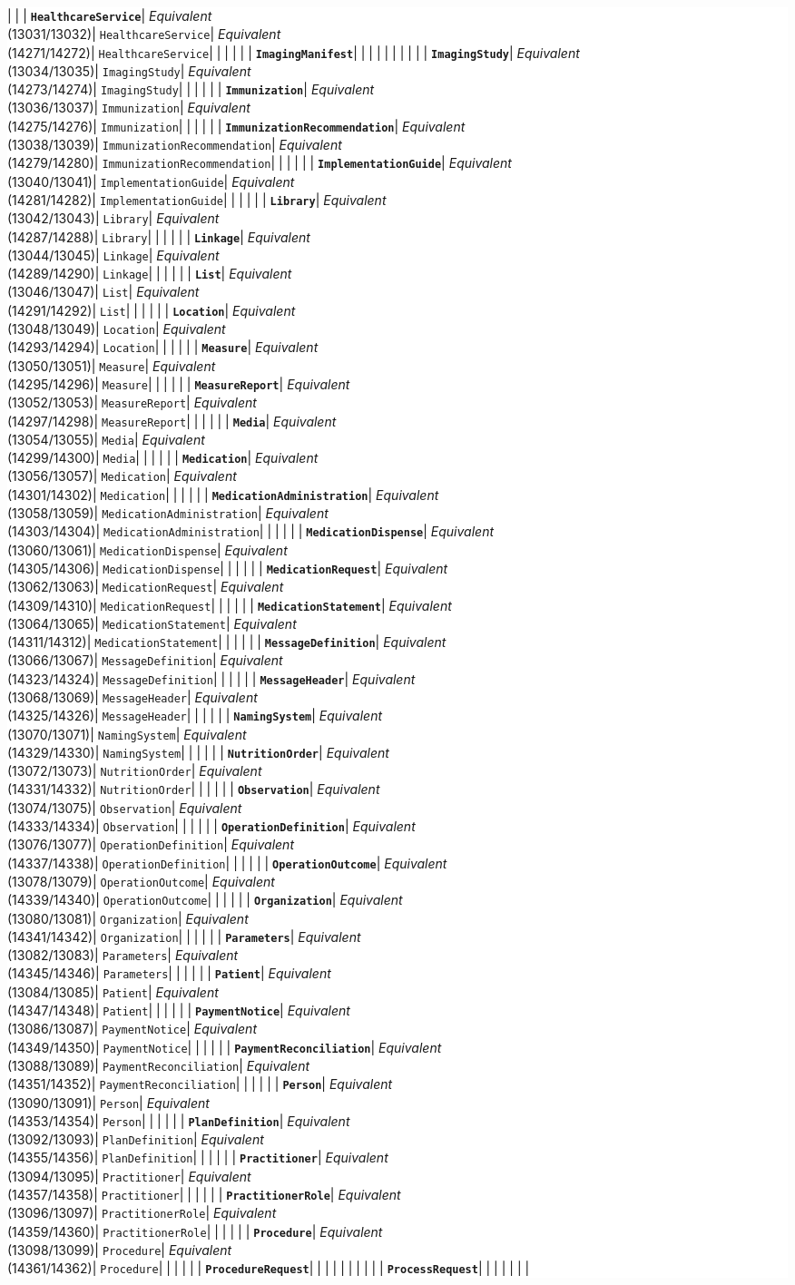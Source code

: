 | | | **`HealthcareService`**| _Equivalent_ <br/>(13031/13032)| `HealthcareService`| _Equivalent_ <br/>(14271/14272)| `HealthcareService`| | | 
| | | **`ImagingManifest`**| | | | | | | 
| | | **`ImagingStudy`**| _Equivalent_ <br/>(13034/13035)| `ImagingStudy`| _Equivalent_ <br/>(14273/14274)| `ImagingStudy`| | | 
| | | **`Immunization`**| _Equivalent_ <br/>(13036/13037)| `Immunization`| _Equivalent_ <br/>(14275/14276)| `Immunization`| | | 
| | | **`ImmunizationRecommendation`**| _Equivalent_ <br/>(13038/13039)| `ImmunizationRecommendation`| _Equivalent_ <br/>(14279/14280)| `ImmunizationRecommendation`| | | 
| | | **`ImplementationGuide`**| _Equivalent_ <br/>(13040/13041)| `ImplementationGuide`| _Equivalent_ <br/>(14281/14282)| `ImplementationGuide`| | | 
| | | **`Library`**| _Equivalent_ <br/>(13042/13043)| `Library`| _Equivalent_ <br/>(14287/14288)| `Library`| | | 
| | | **`Linkage`**| _Equivalent_ <br/>(13044/13045)| `Linkage`| _Equivalent_ <br/>(14289/14290)| `Linkage`| | | 
| | | **`List`**| _Equivalent_ <br/>(13046/13047)| `List`| _Equivalent_ <br/>(14291/14292)| `List`| | | 
| | | **`Location`**| _Equivalent_ <br/>(13048/13049)| `Location`| _Equivalent_ <br/>(14293/14294)| `Location`| | | 
| | | **`Measure`**| _Equivalent_ <br/>(13050/13051)| `Measure`| _Equivalent_ <br/>(14295/14296)| `Measure`| | | 
| | | **`MeasureReport`**| _Equivalent_ <br/>(13052/13053)| `MeasureReport`| _Equivalent_ <br/>(14297/14298)| `MeasureReport`| | | 
| | | **`Media`**| _Equivalent_ <br/>(13054/13055)| `Media`| _Equivalent_ <br/>(14299/14300)| `Media`| | | 
| | | **`Medication`**| _Equivalent_ <br/>(13056/13057)| `Medication`| _Equivalent_ <br/>(14301/14302)| `Medication`| | | 
| | | **`MedicationAdministration`**| _Equivalent_ <br/>(13058/13059)| `MedicationAdministration`| _Equivalent_ <br/>(14303/14304)| `MedicationAdministration`| | | 
| | | **`MedicationDispense`**| _Equivalent_ <br/>(13060/13061)| `MedicationDispense`| _Equivalent_ <br/>(14305/14306)| `MedicationDispense`| | | 
| | | **`MedicationRequest`**| _Equivalent_ <br/>(13062/13063)| `MedicationRequest`| _Equivalent_ <br/>(14309/14310)| `MedicationRequest`| | | 
| | | **`MedicationStatement`**| _Equivalent_ <br/>(13064/13065)| `MedicationStatement`| _Equivalent_ <br/>(14311/14312)| `MedicationStatement`| | | 
| | | **`MessageDefinition`**| _Equivalent_ <br/>(13066/13067)| `MessageDefinition`| _Equivalent_ <br/>(14323/14324)| `MessageDefinition`| | | 
| | | **`MessageHeader`**| _Equivalent_ <br/>(13068/13069)| `MessageHeader`| _Equivalent_ <br/>(14325/14326)| `MessageHeader`| | | 
| | | **`NamingSystem`**| _Equivalent_ <br/>(13070/13071)| `NamingSystem`| _Equivalent_ <br/>(14329/14330)| `NamingSystem`| | | 
| | | **`NutritionOrder`**| _Equivalent_ <br/>(13072/13073)| `NutritionOrder`| _Equivalent_ <br/>(14331/14332)| `NutritionOrder`| | | 
| | | **`Observation`**| _Equivalent_ <br/>(13074/13075)| `Observation`| _Equivalent_ <br/>(14333/14334)| `Observation`| | | 
| | | **`OperationDefinition`**| _Equivalent_ <br/>(13076/13077)| `OperationDefinition`| _Equivalent_ <br/>(14337/14338)| `OperationDefinition`| | | 
| | | **`OperationOutcome`**| _Equivalent_ <br/>(13078/13079)| `OperationOutcome`| _Equivalent_ <br/>(14339/14340)| `OperationOutcome`| | | 
| | | **`Organization`**| _Equivalent_ <br/>(13080/13081)| `Organization`| _Equivalent_ <br/>(14341/14342)| `Organization`| | | 
| | | **`Parameters`**| _Equivalent_ <br/>(13082/13083)| `Parameters`| _Equivalent_ <br/>(14345/14346)| `Parameters`| | | 
| | | **`Patient`**| _Equivalent_ <br/>(13084/13085)| `Patient`| _Equivalent_ <br/>(14347/14348)| `Patient`| | | 
| | | **`PaymentNotice`**| _Equivalent_ <br/>(13086/13087)| `PaymentNotice`| _Equivalent_ <br/>(14349/14350)| `PaymentNotice`| | | 
| | | **`PaymentReconciliation`**| _Equivalent_ <br/>(13088/13089)| `PaymentReconciliation`| _Equivalent_ <br/>(14351/14352)| `PaymentReconciliation`| | | 
| | | **`Person`**| _Equivalent_ <br/>(13090/13091)| `Person`| _Equivalent_ <br/>(14353/14354)| `Person`| | | 
| | | **`PlanDefinition`**| _Equivalent_ <br/>(13092/13093)| `PlanDefinition`| _Equivalent_ <br/>(14355/14356)| `PlanDefinition`| | | 
| | | **`Practitioner`**| _Equivalent_ <br/>(13094/13095)| `Practitioner`| _Equivalent_ <br/>(14357/14358)| `Practitioner`| | | 
| | | **`PractitionerRole`**| _Equivalent_ <br/>(13096/13097)| `PractitionerRole`| _Equivalent_ <br/>(14359/14360)| `PractitionerRole`| | | 
| | | **`Procedure`**| _Equivalent_ <br/>(13098/13099)| `Procedure`| _Equivalent_ <br/>(14361/14362)| `Procedure`| | | 
| | | **`ProcedureRequest`**| | | | | | | 
| | | **`ProcessRequest`**| | | | | | | 